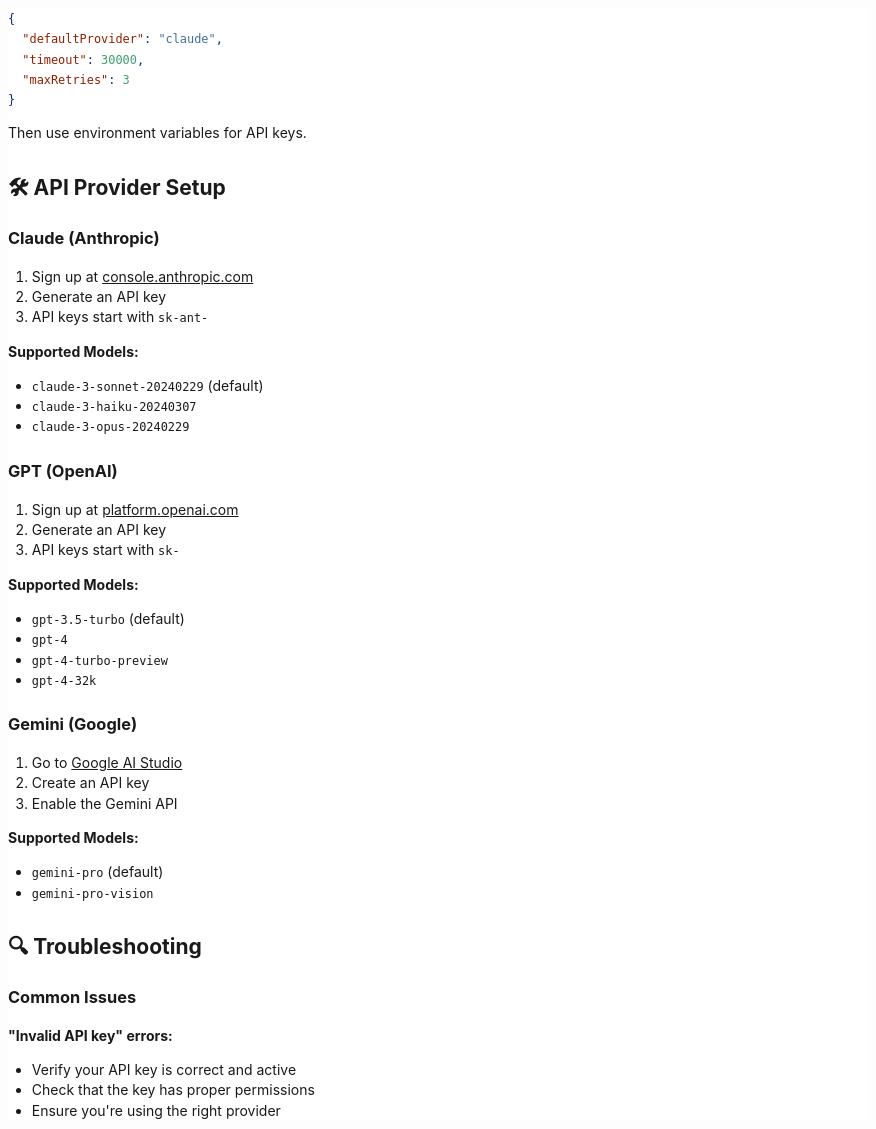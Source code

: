 ```json
{
  "defaultProvider": "claude",
  "timeout": 30000,
  "maxRetries": 3
}
```

Then use environment variables for API keys.

## 🛠️ API Provider Setup

### Claude (Anthropic)

1. Sign up at [console.anthropic.com](https://console.anthropic.com)
2. Generate an API key
3. API keys start with `sk-ant-`

**Supported Models:**
- `claude-3-sonnet-20240229` (default)
- `claude-3-haiku-20240307`
- `claude-3-opus-20240229`

### GPT (OpenAI)

1. Sign up at [platform.openai.com](https://platform.openai.com)
2. Generate an API key
3. API keys start with `sk-`

**Supported Models:**
- `gpt-3.5-turbo` (default)
- `gpt-4`
- `gpt-4-turbo-preview`
- `gpt-4-32k`

### Gemini (Google)

1. Go to [Google AI Studio](https://makersuite.google.com)
2. Create an API key
3. Enable the Gemini API

**Supported Models:**
- `gemini-pro` (default)
- `gemini-pro-vision`

## 🔍 Troubleshooting

### Common Issues

**"Invalid API key" errors:**
- Verify your API key is correct and active
- Check that the key has proper permissions
- Ensure you're using the right provider
